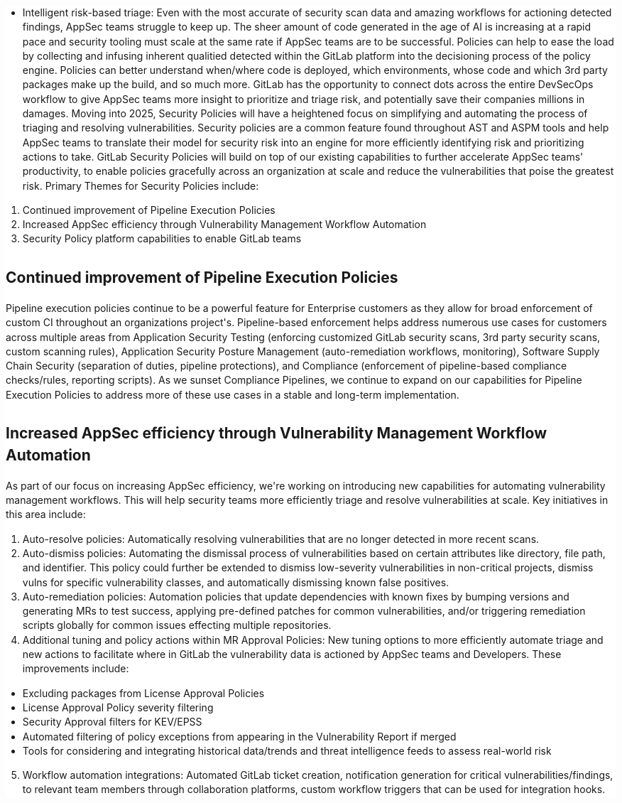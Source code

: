 - Intelligent risk-based triage: Even with the most accurate of security scan data and amazing workflows for actioning detected findings, AppSec teams struggle to keep up. The sheer amount of code generated in the age of AI is increasing at a rapid pace and security tooling must scale at the same rate if AppSec teams are to be successful. Policies can help to ease the load by collecting and infusing inherent qualitied detected within the GitLab platform into the decisioning process of the policy engine. Policies can better understand when/where code is deployed, which environments, whose code and which 3rd party packages make up the build, and so much more. GitLab has the opportunity to connect dots across the entire DevSecOps workflow to give AppSec teams more insight to prioritize and triage risk, and potentially save their companies millions in damages.
Moving into 2025, Security Policies will have a heightened focus on simplifying and automating the process of triaging and resolving vulnerabilities. Security policies are a common feature found throughout AST and ASPM tools and help AppSec teams to translate their model for security risk into an engine for more efficiently identifying risk and prioritizing actions to take.
GitLab Security Policies will build on top of our existing capabilities to further accelerate AppSec teams' productivity, to enable policies gracefully across an organization at scale and reduce the vulnerabilities that poise the greatest risk.
Primary Themes for Security Policies include:
1) Continued improvement of Pipeline Execution Policies
2) Increased AppSec efficiency through Vulnerability Management Workflow Automation
3) Security Policy platform capabilities to enable GitLab teams
## Continued improvement of Pipeline Execution Policies
Pipeline execution policies continue to be a powerful feature for Enterprise customers as they allow for broad enforcement of custom CI throughout an organizations project's. Pipeline-based enforcement helps address numerous use cases for customers across multiple areas from Application Security Testing (enforcing customized GitLab security scans, 3rd party security scans, custom scanning rules), Application Security Posture Management (auto-remediation workflows, monitoring), Software Supply Chain Security (separation of duties, pipeline protections), and Compliance (enforcement of pipeline-based compliance checks/rules, reporting scripts).
As we sunset Compliance Pipelines, we continue to expand on our capabilities for Pipeline Execution Policies to address more of these use cases in a stable and long-term implementation.
## Increased AppSec efficiency through Vulnerability Management Workflow Automation
As part of our focus on increasing AppSec efficiency, we're working on introducing new capabilities for automating vulnerability management workflows. This will help security teams more efficiently triage and resolve vulnerabilities at scale.
Key initiatives in this area include:
1. Auto-resolve policies: Automatically resolving vulnerabilities that are no longer detected in more recent scans.
2. Auto-dismiss policies: Automating the dismissal process of vulnerabilities based on certain attributes like directory, file path, and identifier. This policy could further be extended to dismiss low-severity vulnerabilities in non-critical projects, dismiss vulns for specific vulnerability classes, and automatically dismissing known false positives.
3. Auto-remediation policies: Automation policies that update dependencies with known fixes by bumping versions and generating MRs to test success, applying pre-defined patches for common vulnerabilities, and/or triggering remediation scripts globally for common issues effecting multiple repositories.
4. Additional tuning and policy actions within MR Approval Policies: New tuning options to more efficiently automate triage and new actions to facilitate where in GitLab the vulnerability data is actioned by AppSec teams and Developers. These improvements include:
- Excluding packages from License Approval Policies
- License Approval Policy severity filtering
- Security Approval filters for KEV/EPSS
- Automated filtering of policy exceptions from appearing in the Vulnerability Report if merged
- Tools for considering and integrating historical data/trends and threat intelligence feeds to assess real-world risk
5. Workflow automation integrations: Automated GitLab ticket creation, notification generation for critical vulnerabilities/findings, to relevant team members through collaboration platforms, custom workflow triggers that can be used for integration hooks.